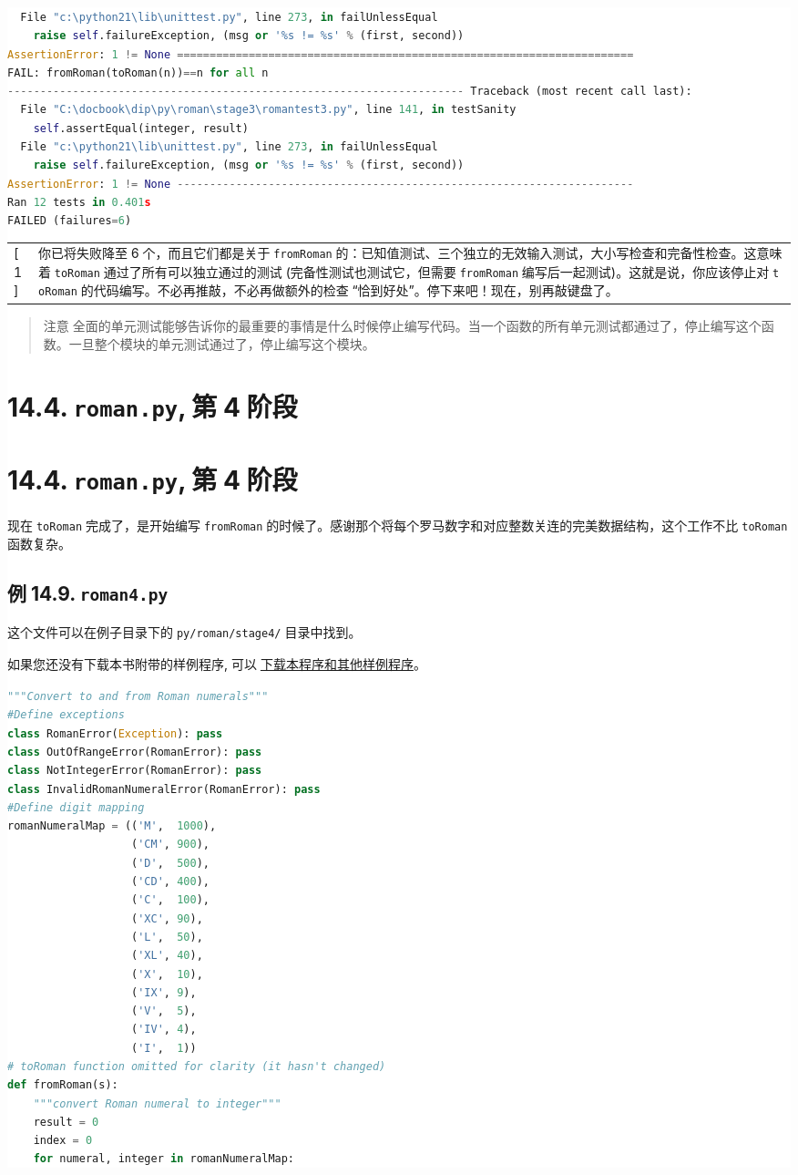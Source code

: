 ```py
  File "c:\python21\lib\unittest.py", line 273, in failUnlessEqual
    raise self.failureException, (msg or '%s != %s' % (first, second))
AssertionError: 1 != None ======================================================================
FAIL: fromRoman(toRoman(n))==n for all n
---------------------------------------------------------------------- Traceback (most recent call last):
  File "C:\docbook\dip\py\roman\stage3\romantest3.py", line 141, in testSanity
    self.assertEqual(integer, result)
  File "c:\python21\lib\unittest.py", line 273, in failUnlessEqual
    raise self.failureException, (msg or '%s != %s' % (first, second))
AssertionError: 1 != None ----------------------------------------------------------------------
Ran 12 tests in 0.401s
FAILED (failures=6) 
```

|  |  |
| --- | --- |
| [1] | 你已将失败降至 6 个，而且它们都是关于 `fromRoman` 的：已知值测试、三个独立的无效输入测试，大小写检查和完备性检查。这意味着 `toRoman` 通过了所有可以独立通过的测试 (完备性测试也测试它，但需要 `fromRoman` 编写后一起测试)。这就是说，你应该停止对 `toRoman` 的代码编写。不必再推敲，不必再做额外的检查 “恰到好处”。停下来吧！现在，别再敲键盘了。 |

> 注意
> 全面的单元测试能够告诉你的最重要的事情是什么时候停止编写代码。当一个函数的所有单元测试都通过了，停止编写这个函数。一旦整个模块的单元测试通过了，停止编写这个模块。

# 14.4\. `roman.py`, 第 4 阶段

# 14.4\. `roman.py`, 第 4 阶段

现在 `toRoman` 完成了，是开始编写 `fromRoman` 的时候了。感谢那个将每个罗马数字和对应整数关连的完美数据结构，这个工作不比 `toRoman` 函数复杂。

## 例 14.9\. `roman4.py`

这个文件可以在例子目录下的 `py/roman/stage4/` 目录中找到。

如果您还没有下载本书附带的样例程序, 可以 [下载本程序和其他样例程序](http://www.woodpecker.org.cn/diveintopython/download/diveintopython-exampleszh-cn-5.4b.zip "Download example scripts")。

```py
"""Convert to and from Roman numerals"""
#Define exceptions
class RomanError(Exception): pass
class OutOfRangeError(RomanError): pass
class NotIntegerError(RomanError): pass
class InvalidRomanNumeralError(RomanError): pass
#Define digit mapping
romanNumeralMap = (('M',  1000),
                   ('CM', 900),
                   ('D',  500),
                   ('CD', 400),
                   ('C',  100),
                   ('XC', 90),
                   ('L',  50),
                   ('XL', 40),
                   ('X',  10),
                   ('IX', 9),
                   ('V',  5),
                   ('IV', 4),
                   ('I',  1))
# toRoman function omitted for clarity (it hasn't changed)
def fromRoman(s):
    """convert Roman numeral to integer"""
    result = 0
    index = 0
    for numeral, integer in romanNumeralMap:
```